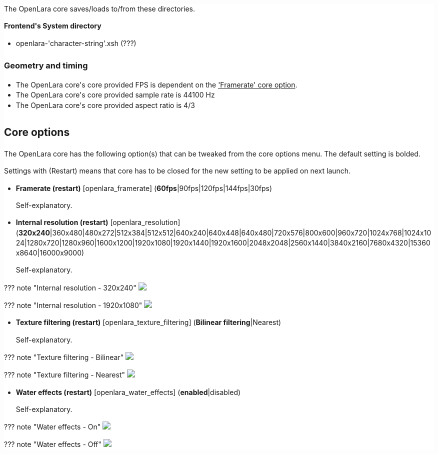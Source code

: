 The OpenLara core saves/loads to/from these directories.

**Frontend's System directory**

- openlara-'character-string'.xsh (???)

### Geometry and timing

- The OpenLara core's core provided FPS is dependent on the ['Framerate' core option](https://docs.libretro.com/library/openlara/#core-options).
- The OpenLara core's core provided sample rate is 44100 Hz
- The OpenLara core's core provided aspect ratio is 4/3

## Core options

The OpenLara core has the following option(s) that can be tweaked from the core options menu. The default setting is bolded. 

Settings with (Restart) means that core has to be closed for the new setting to be applied on next launch.

- **Framerate (restart)** [openlara_framerate] (**60fps**|90fps|120fps|144fps|30fps)

	Self-explanatory.
	
- **Internal resolution (restart)** [openlara_resolution] (**320x240**|360x480|480x272|512x384|512x512|640x240|640x448|640x480|720x576|800x600|960x720|1024x768|1024x1024|1280x720|1280x960|1600x1200|1920x1080|1920x1440|1920x1600|2048x2048|2560x1440|3840x2160|7680x4320|15360x8640|16000x9000)

	Self-explanatory.
	
??? note "Internal resolution - 320x240"
	![](images/Cores/openlara/320x240.png)

??? note "Internal resolution - 1920x1080"
	![](images/Cores/openlara/1920x1080.png)	

- **Texture filtering (restart)** [openlara_texture_filtering] (**Bilinear filtering**|Nearest)

	Self-explanatory.

??? note "Texture filtering - Bilinear"
	![](images/Cores/openlara/bilinear.png)
	
??? note "Texture filtering - Nearest"
	![](images/Cores/openlara/nearest.png)
	
- **Water effects (restart)** [openlara_water_effects] (**enabled**|disabled)

	Self-explanatory.
	
??? note "Water effects - On"
	![](images/Cores/openlara/water_on.png)
	
??? note "Water effects - Off"
	![](images/Cores/openlara/water_off.png)
	